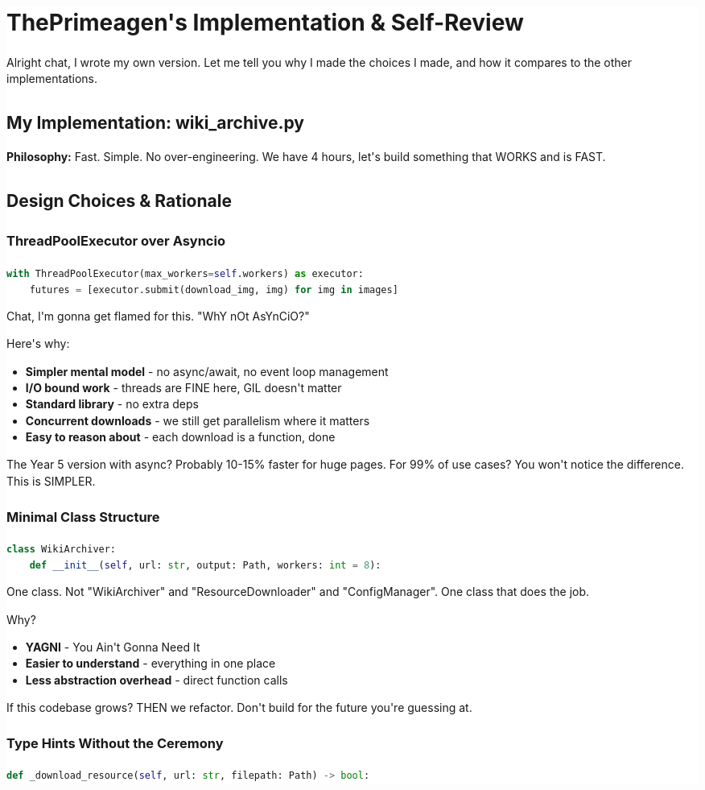 # ThePrimeagen's Implementation & Self-Review

Alright chat, I wrote my own version. Let me tell you why I made the choices I made, and how it compares to the other implementations.

## My Implementation: wiki_archive.py

**Philosophy:**
Fast. Simple. No over-engineering. We have 4 hours, let's build something that WORKS and is FAST.

## Design Choices & Rationale

### ThreadPoolExecutor over Asyncio

```python
with ThreadPoolExecutor(max_workers=self.workers) as executor:
    futures = [executor.submit(download_img, img) for img in images]
```

Chat, I'm gonna get flamed for this. "WhY nOt AsYnCiO?"

Here's why:
- **Simpler mental model** - no async/await, no event loop management
- **I/O bound work** - threads are FINE here, GIL doesn't matter
- **Standard library** - no extra deps
- **Concurrent downloads** - we still get parallelism where it matters
- **Easy to reason about** - each download is a function, done

The Year 5 version with async? Probably 10-15% faster for huge pages. For 99% of use cases? You won't notice the difference. This is SIMPLER.

### Minimal Class Structure

```python
class WikiArchiver:
    def __init__(self, url: str, output: Path, workers: int = 8):
```

One class. Not "WikiArchiver" and "ResourceDownloader" and "ConfigManager". One class that does the job.

Why?
- **YAGNI** - You Ain't Gonna Need It
- **Easier to understand** - everything in one place
- **Less abstraction overhead** - direct function calls

If this codebase grows? THEN we refactor. Don't build for the future you're guessing at.

### Type Hints Without the Ceremony

```python
def _download_resource(self, url: str, filepath: Path) -> bool:
```
